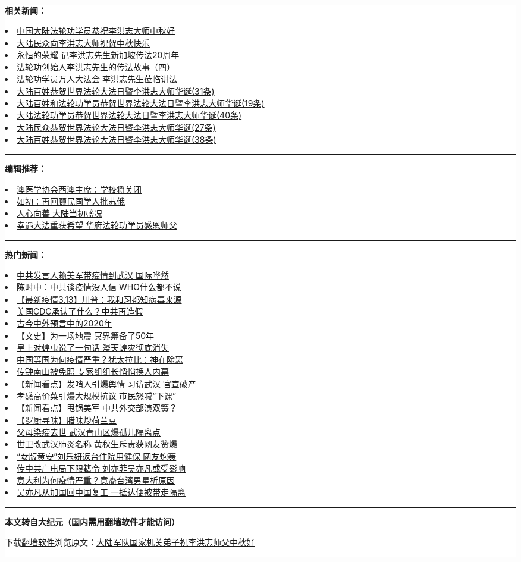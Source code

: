 
<strong>相关新闻：</strong>
<li><a href="/gb/16/9/14/n8299037.md#1">中国大陆法轮功学员恭祝李洪志大师中秋好</a></li>
<li><a href="/gb/16/9/14/n8300223.md#1">大陆民众向李洪志大师祝贺中秋快乐</a></li>
<li><a href="/gb/16/8/6/n8174964.md#1">永恒的荣耀 记李洪志先生新加坡传法20周年</a></li>
<li><a href="/gb/16/5/7/n7825038.md#1">法轮功创始人李洪志先生的传法故事（四）</a></li>
<li><a href="/gb/16/5/15/n7898437.md#1">法轮功学员万人大法会 李洪志先生莅临讲法</a></li>
<li><a href="/gb/16/5/14/n7896524.md#1">大陆百姓恭贺世界法轮大法日暨李洪志大师华诞(31条)</a></li>
<li><a href="/gb/16/5/14/n7896522.md#1">大陆百姓和法轮功学员恭贺世界法轮大法日暨李洪志大师华诞(19条)</a></li>
<li><a href="/gb/16/5/14/n7896028.md#1">大陆法轮功学员恭贺世界法轮大法日暨李洪志大师华诞(40条)</a></li>
<li><a href="/gb/16/5/14/n7895792.md#1">大陆民众恭贺世界法轮大法日暨李洪志大师华诞(27条)</a></li>
<li><a href="/gb/16/5/13/n7893072.md#1">大陆百姓恭贺世界法轮大法日暨李洪志大师华诞(38条)</a></li>
<hr>


<strong>编辑推荐：</strong>
<li><a href="/gb/20/3/12/n11935263.md#1">澳医学协会西澳主席：学校将关闭</a></li>
<li><a href="/gb/18/1/28/n10094168.md#1" target="_blank">如初：再回顾民国学人批苏俄</a></li><li><a href="/gb/15/7/17/n4482910.md?dfh#1" target="_blank">人心向善 大陆当初盛况</a></li><li><a href="/gb/19/5/6/n11236766.md#1" target="_blank">幸遇大法重获希望 华府法轮功学员感恩师父</a></li>
<hr>

<strong>热门新闻：</strong>
<li><a href="/gb/20/3/12/n11936484.md#1">中共发言人赖美军带疫情到武汉 国际哗然</a></li>
<li><a href="/gb/20/3/13/n11937929.md#1">陈时中：中共谈疫情没人信 WHO什么都不说</a></li>
<li><a href="/gb/20/3/12/n11936755.md#1">【最新疫情3.13】川普：我和习都知病毒来源</a></li>
<li><a href="/gb/20/3/12/n11936666.md#1">美国CDC承认了什么？中共再造假</a></li>
<li><a href="/gb/20/2/18/n11877949.md#1">古今中外预言中的2020年</a></li>
<li><a href="/gb/20/3/5/n11918064.md#1">【文史】为一场地震 冥界筹备了50年</a></li>
<li><a href="/gb/20/3/6/n11920009.md#1">皇上对蝗虫说了一句话 漫天蝗灾彻底消失</a></li>
<li><a href="/gb/20/3/9/n11926997.md#1">中国等国为何疫情严重？犹太拉比：神在除恶</a></li>
<li><a href="/gb/20/3/12/n11934088.md#1">传钟南山被免职 专家组组长悄悄换人内幕</a></li>
<li><a href="/gb/20/3/12/n11936289.md#1">【新闻看点】发哨人引爆舆情 习访武汉 官宣破产</a></li>
<li><a href="/gb/20/3/12/n11936264.md#1">孝感高价菜引爆大规模抗议 市民怒喊“下课”</a></li>
<li><a href="/gb/20/3/13/n11938828.md#1">【新闻看点】甩锅美军 中共外交部演双簧？</a></li>
<li><a href="/gb/20/3/9/n11927966.md#1">【罗厨寻味】腊味炒荷兰豆</a></li>
<li><a href="/gb/20/3/13/n11938032.md#1">父母染疫去世 武汉青山区爆孤儿隔离点</a></li>
<li><a href="/gb/20/3/12/n11935159.md#1">世卫改武汉肺炎名称 黄秋生斥责获网友赞爆</a></li>
<li><a href="/gb/20/3/12/n11934318.md#1">“女版黄安”刘乐妍返台住院用健保 网友炮轰</a></li>
<li><a href="/gb/20/3/11/n11933566.md#1">传中共广电局下限籍令 刘亦菲吴亦凡或受影响</a></li>
<li><a href="/gb/20/3/12/n11936148.md#1">意大利为何疫情严重？意裔台湾男星析原因</a></li>
<li><a href="/gb/20/3/11/n11933325.md#1">吴亦凡从加国回中国复工 一抵达便被带走隔离</a></li>
<hr>

<strong>本文转自<a href="https://www.epochtimes.com">大纪元</a>（国内需用<a href="https://github.com/bannedbook/fanqiang/wiki">翻墙软件</a>才能访问）</strong><p>下载<a href="https://github.com/bannedbook/fanqiang/wiki">翻墙软件</a>浏览原文：<a href="https://www.epochtimes.com/gb/16/9/15/n8303380.htm">大陆军队国家机关弟子祝李洪志师父中秋好</a></p><hr>
